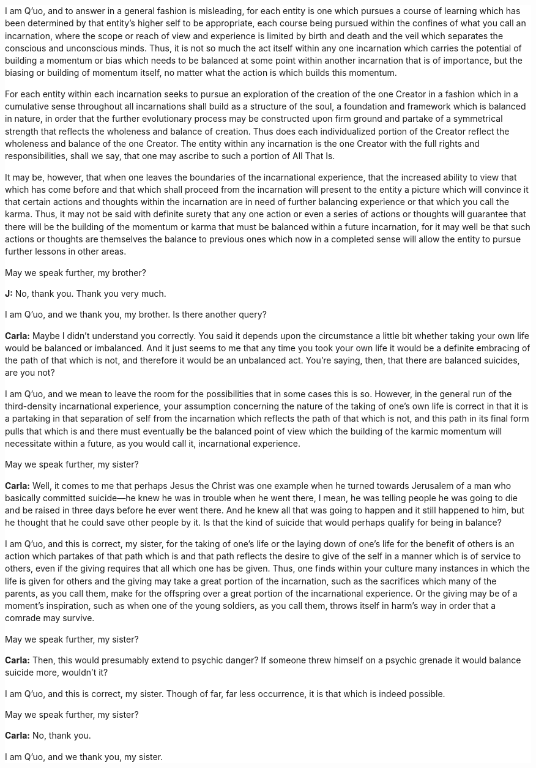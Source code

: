 <p>I am Q’uo, and to answer in a general fashion is misleading, for each entity is one which pursues a course of learning which has been determined by that entity’s higher self to be appropriate, each course being pursued within the confines of what you call an incarnation, where the scope or reach of view and experience is limited by birth and death and the veil which separates the conscious and unconscious minds. Thus, it is not so much the act itself within any one incarnation which carries the potential of building a momentum or bias which needs to be balanced at some point within another incarnation that is of importance, but the biasing or building of momentum itself, no matter what the action is which builds this momentum.</p>
<p>For each entity within each incarnation seeks to pursue an exploration of the creation of the one Creator in a fashion which in a cumulative sense throughout all incarnations shall build as a structure of the soul, a foundation and framework which is balanced in nature, in order that the further evolutionary process may be constructed upon firm ground and partake of a symmetrical strength that reflects the wholeness and balance of creation. Thus does each individualized portion of the Creator reflect the wholeness and balance of the one Creator. The entity within any incarnation is the one Creator with the full rights and responsibilities, shall we say, that one may ascribe to such a portion of All That Is.</p>
<p>It may be, however, that when one leaves the boundaries of the incarnational experience, that the increased ability to view that which has come before and that which shall proceed from the incarnation will present to the entity a picture which will convince it that certain actions and thoughts within the incarnation are in need of further balancing experience or that which you call the karma. Thus, it may not be said with definite surety that any one action or even a series of actions or thoughts will guarantee that there will be the building of the momentum or karma that must be balanced within a future incarnation, for it may well be that such actions or thoughts are themselves the balance to previous ones which now in a completed sense will allow the entity to pursue further lessons in other areas.</p>
<p>May we speak further, my brother?</p>
<p><strong>J:</strong> No, thank you. Thank you very much.</p>
<p>I am Q’uo, and we thank you, my brother. Is there another query?</p>
<p><strong>Carla:</strong> Maybe I didn’t understand you correctly. You said it depends upon the circumstance a little bit whether taking your own life would be balanced or imbalanced. And it just seems to me that any time you took your own life it would be a definite embracing of the path of that which is not, and therefore it would be an unbalanced act. You’re saying, then, that there are balanced suicides, are you not?</p>
<p>I am Q’uo, and we mean to leave the room for the possibilities that in some cases this is so. However, in the general run of the third-density incarnational experience, your assumption concerning the nature of the taking of one’s own life is correct in that it is a partaking in that separation of self from the incarnation which reflects the path of that which is not, and this path in its final form pulls that which is and there must eventually be the balanced point of view which the building of the karmic momentum will necessitate within a future, as you would call it, incarnational experience.</p>
<p>May we speak further, my sister?</p>
<p><strong>Carla:</strong> Well, it comes to me that perhaps Jesus the Christ was one example when he turned towards Jerusalem of a man who basically committed suicide—he knew he was in trouble when he went there, I mean, he was telling people he was going to die and be raised in three days before he ever went there. And he knew all that was going to happen and it still happened to him, but he thought that he could save other people by it. Is that the kind of suicide that would perhaps qualify for being in balance?</p>
<p>I am Q’uo, and this is correct, my sister, for the taking of one’s life or the laying down of one’s life for the benefit of others is an action which partakes of that path which is and that path reflects the desire to give of the self in a manner which is of service to others, even if the giving requires that all which one has be given. Thus, one finds within your culture many instances in which the life is given for others and the giving may take a great portion of the incarnation, such as the sacrifices which many of the parents, as you call them, make for the offspring over a great portion of the incarnational experience. Or the giving may be of a moment’s inspiration, such as when one of the young soldiers, as you call them, throws itself in harm’s way in order that a comrade may survive.</p>
<p>May we speak further, my sister?</p>
<p><strong>Carla:</strong> Then, this would presumably extend to psychic danger? If someone threw himself on a psychic grenade it would balance suicide more, wouldn’t it?</p>
<p>I am Q’uo, and this is correct, my sister. Though of far, far less occurrence, it is that which is indeed possible.</p>
<p>May we speak further, my sister?</p>
<p><strong>Carla:</strong> No, thank you.</p>
<p>I am Q’uo, and we thank you, my sister.</p>